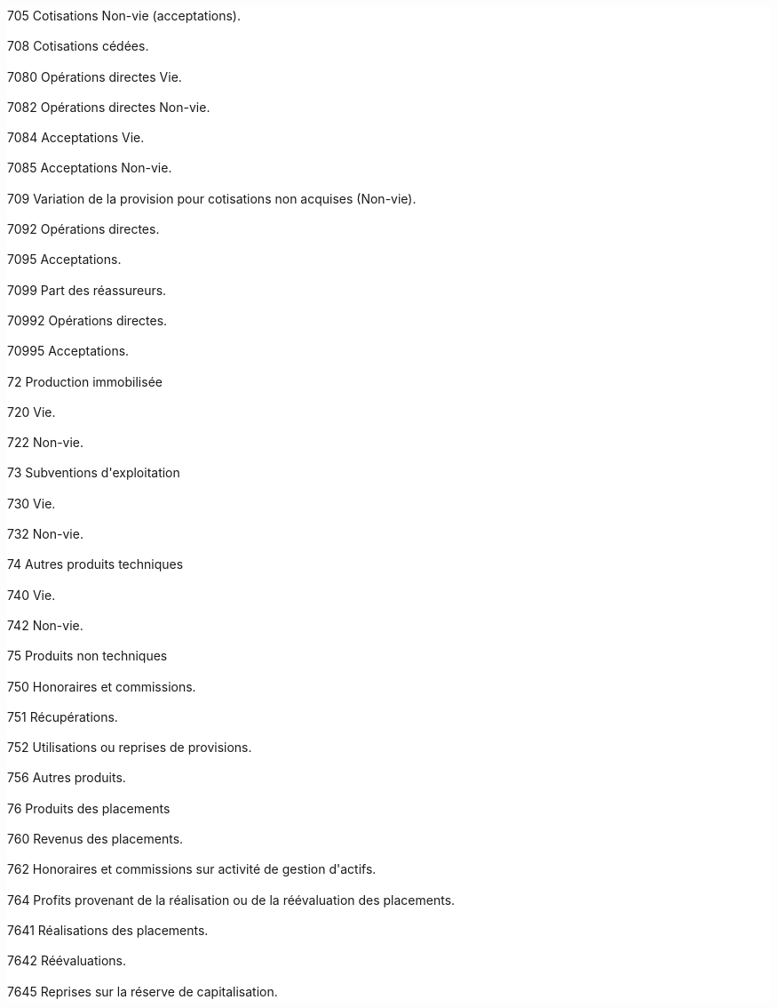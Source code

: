 705 Cotisations Non-vie (acceptations). 

708 Cotisations cédées. 

7080 Opérations directes Vie. 

7082 Opérations directes Non-vie. 

7084 Acceptations Vie. 

7085 Acceptations Non-vie. 

709 Variation de la provision pour cotisations non acquises (Non-vie). 

7092 Opérations directes. 

7095 Acceptations. 

7099 Part des réassureurs. 

70992 Opérations directes. 

70995 Acceptations. 

72 Production immobilisée 

720 Vie. 

722 Non-vie. 

73 Subventions d'exploitation 

730 Vie. 

732 Non-vie. 

74 Autres produits techniques 

740 Vie. 

742 Non-vie. 

75 Produits non techniques 

750 Honoraires et commissions. 

751 Récupérations. 

752 Utilisations ou reprises de provisions. 

756 Autres produits. 

76 Produits des placements 

760 Revenus des placements. 

762 Honoraires et commissions sur activité de gestion d'actifs. 

764 Profits provenant de la réalisation ou de la réévaluation des placements. 

7641 Réalisations des placements. 

7642 Réévaluations. 

7645 Reprises sur la réserve de capitalisation. 
